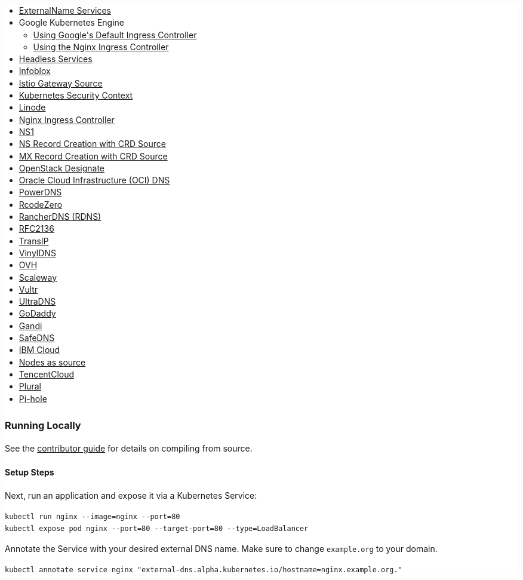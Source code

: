 * [ExternalName Services](docs/tutorials/externalname.md)
* Google Kubernetes Engine
	* [Using Google's Default Ingress Controller](docs/tutorials/gke.md)
	* [Using the Nginx Ingress Controller](docs/tutorials/nginx-ingress.md)
* [Headless Services](docs/tutorials/hostport.md)
* [Infoblox](docs/tutorials/infoblox.md)
* [Istio Gateway Source](docs/tutorials/istio.md)
* [Kubernetes Security Context](docs/tutorials/security-context.md)
* [Linode](docs/tutorials/linode.md)
* [Nginx Ingress Controller](docs/tutorials/nginx-ingress.md)
* [NS1](docs/tutorials/ns1.md)
* [NS Record Creation with CRD Source](docs/tutorials/ns-record.md)
* [MX Record Creation with CRD Source](docs/tutorials/mx-record.md)
* [OpenStack Designate](docs/tutorials/designate.md)
* [Oracle Cloud Infrastructure (OCI) DNS](docs/tutorials/oracle.md)
* [PowerDNS](docs/tutorials/pdns.md)
* [RcodeZero](docs/tutorials/rcodezero.md)
* [RancherDNS (RDNS)](docs/tutorials/rdns.md)
* [RFC2136](docs/tutorials/rfc2136.md)
* [TransIP](docs/tutorials/transip.md)
* [VinylDNS](docs/tutorials/vinyldns.md)
* [OVH](docs/tutorials/ovh.md)
* [Scaleway](docs/tutorials/scaleway.md)
* [Vultr](docs/tutorials/vultr.md)
* [UltraDNS](docs/tutorials/ultradns.md)
* [GoDaddy](docs/tutorials/godaddy.md)
* [Gandi](docs/tutorials/gandi.md)
* [SafeDNS](docs/tutorials/UKFast_SafeDNS.md)
* [IBM Cloud](docs/tutorials/ibmcloud.md)
* [Nodes as source](docs/tutorials/nodes.md)
* [TencentCloud](docs/tutorials/tencentcloud.md)
* [Plural](docs/tutorials/plural.md)
* [Pi-hole](docs/tutorials/pihole.md)

### Running Locally

See the [contributor guide](docs/contributing/getting-started.md) for details on compiling
from source.

#### Setup Steps

Next, run an application and expose it via a Kubernetes Service:

```console
kubectl run nginx --image=nginx --port=80
kubectl expose pod nginx --port=80 --target-port=80 --type=LoadBalancer
```

Annotate the Service with your desired external DNS name. Make sure to change `example.org` to your domain.

```console
kubectl annotate service nginx "external-dns.alpha.kubernetes.io/hostname=nginx.example.org."
```
